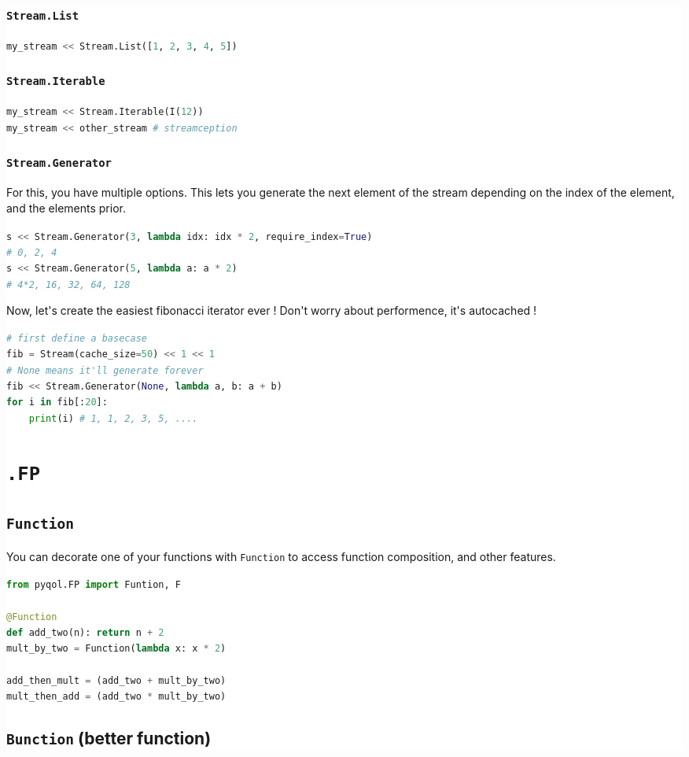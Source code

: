 ### `Stream.List`

```py
my_stream << Stream.List([1, 2, 3, 4, 5])
```

### `Stream.Iterable`

```py
my_stream << Stream.Iterable(I(12))
my_stream << other_stream # streamception
```

### `Stream.Generator`

For this, you have multiple options. This lets you generate the next element of the stream depending on the index of the element, and the elements prior.
```py
s << Stream.Generator(3, lambda idx: idx * 2, require_index=True)
# 0, 2, 4
s << Stream.Generator(5, lambda a: a * 2)
# 4*2, 16, 32, 64, 128
```
Now, let's create the easiest fibonacci iterator ever ! Don't worry about performence, it's autocached !
```py
# first define a basecase
fib = Stream(cache_size=50) << 1 << 1 
# None means it'll generate forever
fib << Stream.Generator(None, lambda a, b: a + b)
for i in fib[:20]:
    print(i) # 1, 1, 2, 3, 5, ....
```

# `.FP`

## `Function`
You can decorate one of your functions with `Function` to access function composition, and other features.
```py
from pyqol.FP import Funtion, F

@Function
def add_two(n): return n + 2
mult_by_two = Function(lambda x: x * 2)

add_then_mult = (add_two + mult_by_two)
mult_then_add = (add_two * mult_by_two)
```

## `Bunction` (better function)
